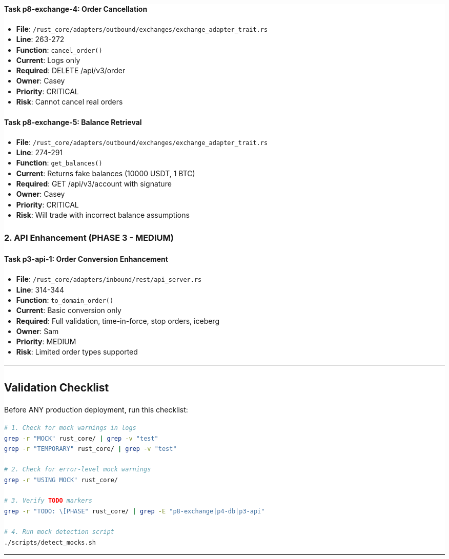 #### Task p8-exchange-4: Order Cancellation
- **File**: `/rust_core/adapters/outbound/exchanges/exchange_adapter_trait.rs`
- **Line**: 263-272
- **Function**: `cancel_order()`
- **Current**: Logs only
- **Required**: DELETE /api/v3/order
- **Owner**: Casey
- **Priority**: CRITICAL
- **Risk**: Cannot cancel real orders

#### Task p8-exchange-5: Balance Retrieval
- **File**: `/rust_core/adapters/outbound/exchanges/exchange_adapter_trait.rs`
- **Line**: 274-291
- **Function**: `get_balances()`
- **Current**: Returns fake balances (10000 USDT, 1 BTC)
- **Required**: GET /api/v3/account with signature
- **Owner**: Casey
- **Priority**: CRITICAL
- **Risk**: Will trade with incorrect balance assumptions

### 2. API Enhancement (PHASE 3 - MEDIUM)

#### Task p3-api-1: Order Conversion Enhancement
- **File**: `/rust_core/adapters/inbound/rest/api_server.rs`
- **Line**: 314-344
- **Function**: `to_domain_order()`
- **Current**: Basic conversion only
- **Required**: Full validation, time-in-force, stop orders, iceberg
- **Owner**: Sam
- **Priority**: MEDIUM
- **Risk**: Limited order types supported

---

## Validation Checklist

Before ANY production deployment, run this checklist:

```bash
# 1. Check for mock warnings in logs
grep -r "MOCK" rust_core/ | grep -v "test"
grep -r "TEMPORARY" rust_core/ | grep -v "test"

# 2. Check for error-level mock warnings
grep -r "USING MOCK" rust_core/

# 3. Verify TODO markers
grep -r "TODO: \[PHASE" rust_core/ | grep -E "p8-exchange|p4-db|p3-api"

# 4. Run mock detection script
./scripts/detect_mocks.sh
```

---